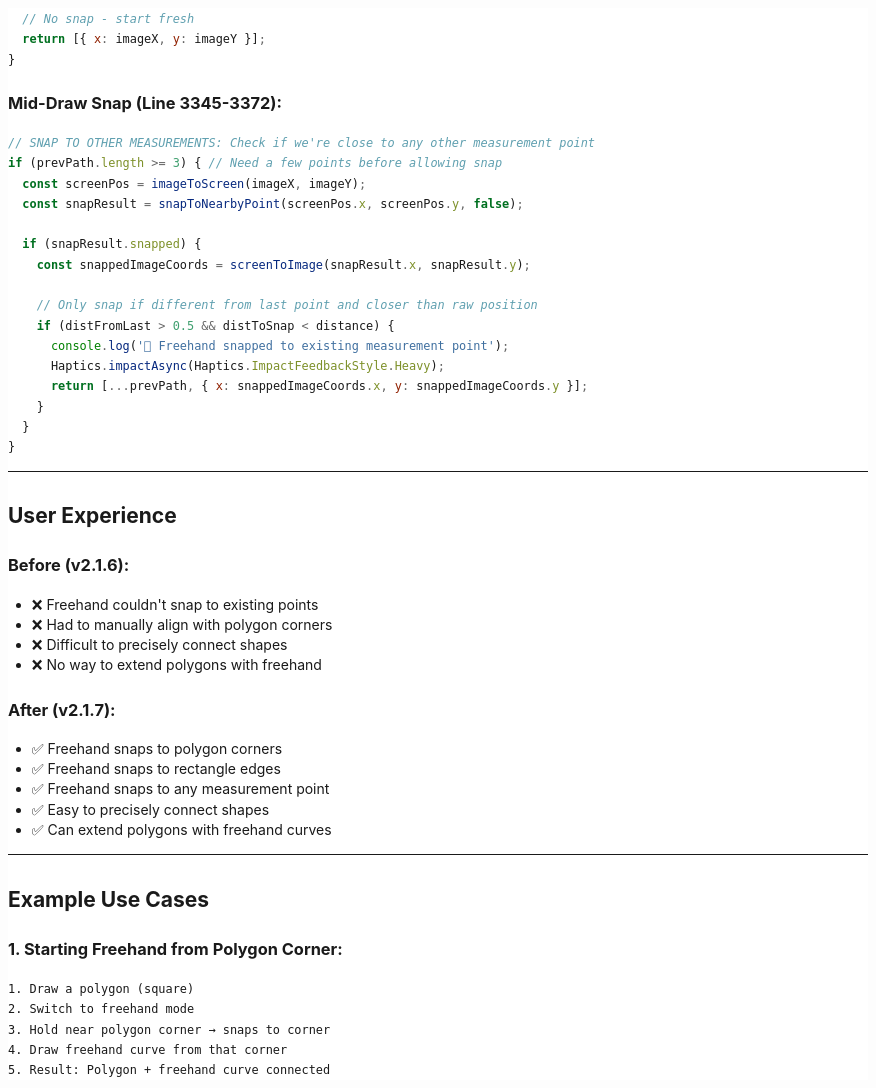 ```javascript
  // No snap - start fresh
  return [{ x: imageX, y: imageY }];
}
```

### Mid-Draw Snap (Line 3345-3372):
```javascript
// SNAP TO OTHER MEASUREMENTS: Check if we're close to any other measurement point
if (prevPath.length >= 3) { // Need a few points before allowing snap
  const screenPos = imageToScreen(imageX, imageY);
  const snapResult = snapToNearbyPoint(screenPos.x, screenPos.y, false);
  
  if (snapResult.snapped) {
    const snappedImageCoords = screenToImage(snapResult.x, snapResult.y);
    
    // Only snap if different from last point and closer than raw position
    if (distFromLast > 0.5 && distToSnap < distance) {
      console.log('🎯 Freehand snapped to existing measurement point');
      Haptics.impactAsync(Haptics.ImpactFeedbackStyle.Heavy);
      return [...prevPath, { x: snappedImageCoords.x, y: snappedImageCoords.y }];
    }
  }
}
```

---

## User Experience

### Before (v2.1.6):
- ❌ Freehand couldn't snap to existing points
- ❌ Had to manually align with polygon corners
- ❌ Difficult to precisely connect shapes
- ❌ No way to extend polygons with freehand

### After (v2.1.7):
- ✅ Freehand snaps to polygon corners
- ✅ Freehand snaps to rectangle edges
- ✅ Freehand snaps to any measurement point
- ✅ Easy to precisely connect shapes
- ✅ Can extend polygons with freehand curves

---

## Example Use Cases

### 1. Starting Freehand from Polygon Corner:
```
1. Draw a polygon (square)
2. Switch to freehand mode
3. Hold near polygon corner → snaps to corner
4. Draw freehand curve from that corner
5. Result: Polygon + freehand curve connected
```
